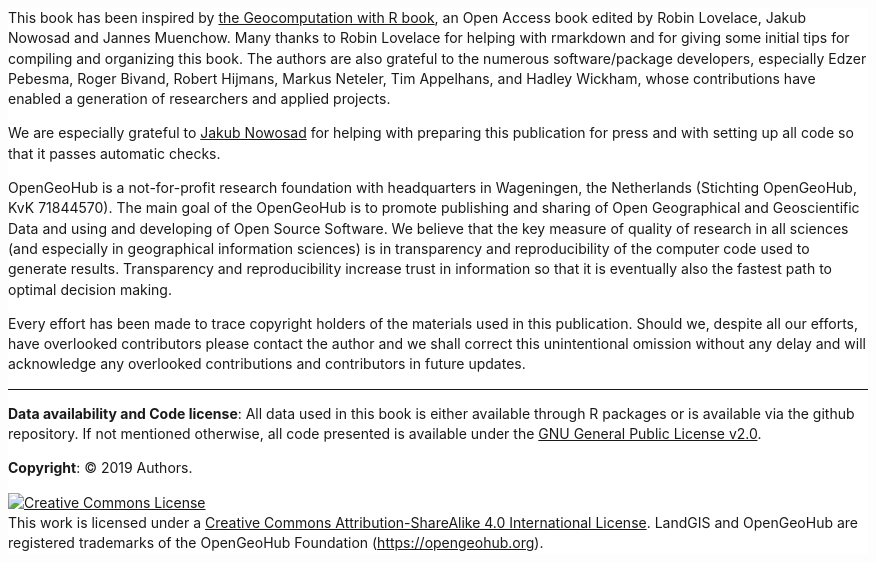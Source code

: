 This book has been inspired by [the Geocomputation with R book](https://geocompr.robinlovelace.net), 
an Open Access book edited by Robin Lovelace, Jakub Nowosad and Jannes Muenchow. 
Many thanks to Robin Lovelace for helping with rmarkdown and for giving some 
initial tips for compiling and organizing this book. The authors are also 
grateful to the numerous software/package developers, especially Edzer Pebesma, 
Roger Bivand, Robert Hijmans, Markus Neteler, Tim Appelhans, and Hadley Wickham, 
whose contributions have enabled a generation of researchers and applied projects. 

We are especially grateful to [Jakub Nowosad](https://nowosad.github.io/) for helping with preparing this publication for press and with setting up all code so that it passes automatic checks.

OpenGeoHub is a not-for-profit research foundation with headquarters in 
Wageningen, the Netherlands (Stichting OpenGeoHub, KvK 71844570). The main goal 
of the OpenGeoHub is to promote publishing and sharing of Open Geographical and 
Geoscientific Data and using and developing of Open Source Software. We believe 
that the key measure of quality of research in all sciences (and especially in 
geographical information sciences) is in transparency and reproducibility of 
the computer code used to generate results. Transparency and reproducibility 
increase trust in information so that it is eventually also the fastest path to 
optimal decision making.

Every effort has been made to trace copyright holders of the materials used in 
this publication. Should we, despite all our efforts, have overlooked 
contributors please contact the author and we shall correct this unintentional 
omission without any delay and will acknowledge any overlooked contributions 
and contributors in future updates. 

---

**Data availability and Code license**: All data used in this book is either available through R packages or is available via the github repository. If not mentioned otherwise, all code presented is available under the [GNU General Public License v2.0](https://www.gnu.org/licenses/old-licenses/gpl-2.0.en.html).

**Copyright**: &copy; 2019 Authors.

<a rel="license" href="http://creativecommons.org/licenses/by-sa/4.0/"><img alt="Creative Commons License" style="border-width:0" src="https://i.creativecommons.org/l/by-sa/4.0/88x31.png" /></a><br />This work is licensed under a <a rel="license" href="http://creativecommons.org/licenses/by-sa/4.0/">Creative Commons Attribution-ShareAlike 4.0 International License</a>. LandGIS and OpenGeoHub are registered trademarks of the OpenGeoHub Foundation (https://opengeohub.org).
